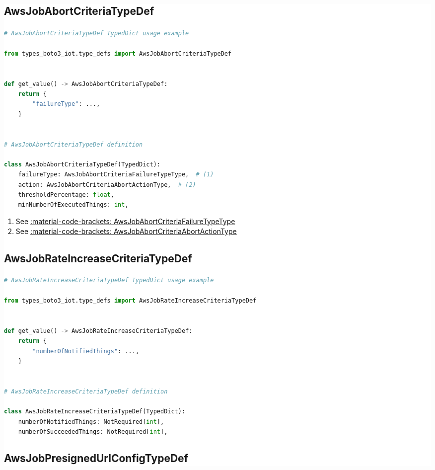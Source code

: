 
## AwsJobAbortCriteriaTypeDef

```python
# AwsJobAbortCriteriaTypeDef TypedDict usage example

from types_boto3_iot.type_defs import AwsJobAbortCriteriaTypeDef


def get_value() -> AwsJobAbortCriteriaTypeDef:
    return {
        "failureType": ...,
    }


# AwsJobAbortCriteriaTypeDef definition

class AwsJobAbortCriteriaTypeDef(TypedDict):
    failureType: AwsJobAbortCriteriaFailureTypeType,  # (1)
    action: AwsJobAbortCriteriaAbortActionType,  # (2)
    thresholdPercentage: float,
    minNumberOfExecutedThings: int,
```

1. See [:material-code-brackets: AwsJobAbortCriteriaFailureTypeType](./literals.md#awsjobabortcriteriafailuretypetype)
2. See [:material-code-brackets: AwsJobAbortCriteriaAbortActionType](./literals.md#awsjobabortcriteriaabortactiontype)

## AwsJobRateIncreaseCriteriaTypeDef

```python
# AwsJobRateIncreaseCriteriaTypeDef TypedDict usage example

from types_boto3_iot.type_defs import AwsJobRateIncreaseCriteriaTypeDef


def get_value() -> AwsJobRateIncreaseCriteriaTypeDef:
    return {
        "numberOfNotifiedThings": ...,
    }


# AwsJobRateIncreaseCriteriaTypeDef definition

class AwsJobRateIncreaseCriteriaTypeDef(TypedDict):
    numberOfNotifiedThings: NotRequired[int],
    numberOfSucceededThings: NotRequired[int],
```


## AwsJobPresignedUrlConfigTypeDef
